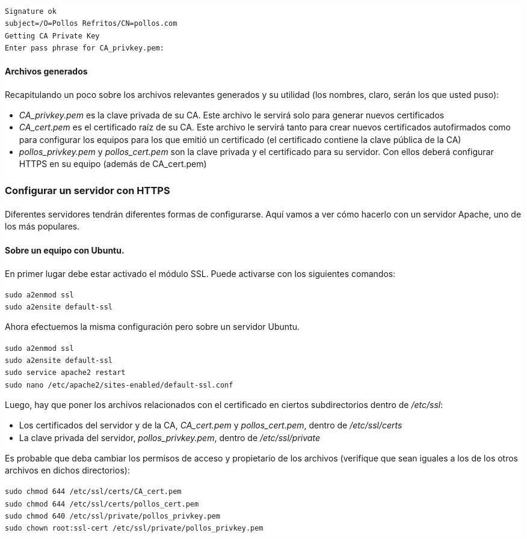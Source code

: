 ```
Signature ok
subject=/O=Pollos Refritos/CN=pollos.com
Getting CA Private Key
Enter pass phrase for CA_privkey.pem:
```

#### Archivos generados

Recapitulando un poco sobre los archivos relevantes generados y su utilidad (los nombres, claro, serán los que usted puso):

- *CA_privkey.pem* es la clave privada de su CA. Este archivo le servirá solo para generar nuevos certificados
- *CA_cert.pem* es el certificado raíz de su CA. Este archivo le servirá tanto para crear nuevos certificados autofirmados como para configurar los equipos para los que emitió un certificado (el certificado contiene la clave pública de la CA)
- *pollos_privkey.pem* y *pollos_cert.pem* son la clave privada y el certificado para su servidor. Con ellos deberá configurar HTTPS en su equipo (además de CA_cert.pem)

### Configurar un servidor con HTTPS

Diferentes servidores tendrán diferentes formas de configurarse. Aquí vamos a ver cómo hacerlo con un servidor Apache, uno de los más populares.

#### Sobre un equipo con Ubuntu.

En primer lugar debe estar activado el módulo SSL. Puede activarse con los siguientes comandos:
```
sudo a2enmod ssl
sudo a2ensite default-ssl
``` 

Ahora efectuemos la misma configuración pero sobre un servidor Ubuntu.
```
sudo a2enmod ssl
sudo a2ensite default-ssl
sudo service apache2 restart
sudo nano /etc/apache2/sites-enabled/default-ssl.conf
``` 

Luego, hay que poner los archivos relacionados con el certificado en ciertos subdirectorios dentro de */etc/ssl*:
- Los certificados del servidor y de la CA, *CA_cert.pem* y *pollos_cert.pem*, dentro de */etc/ssl/certs*
- La clave privada del servidor, *pollos_privkey.pem*, dentro de */etc/ssl/private*

Es probable que deba cambiar los permisos de acceso y propietario de los archivos (verifique que sean iguales a los de los otros archivos en dichos directorios):
```
sudo chmod 644 /etc/ssl/certs/CA_cert.pem
sudo chmod 644 /etc/ssl/certs/pollos_cert.pem
sudo chmod 640 /etc/ssl/private/pollos_privkey.pem
sudo chown root:ssl-cert /etc/ssl/private/pollos_privkey.pem
```
